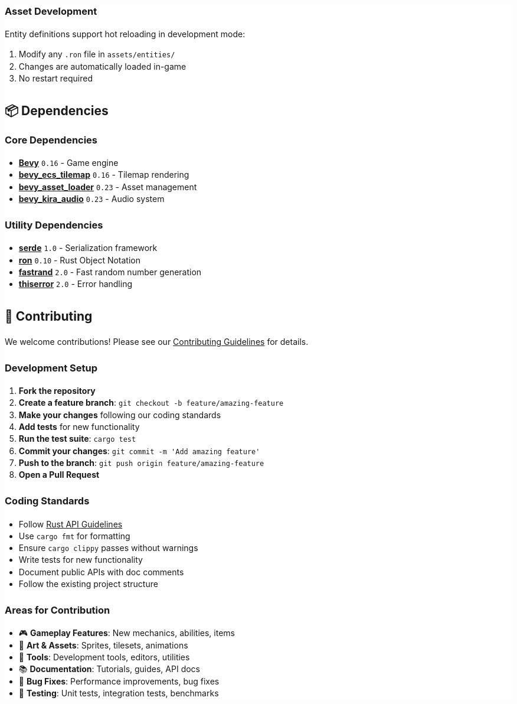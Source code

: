 ### Asset Development

Entity definitions support hot reloading in development mode:

1. Modify any `.ron` file in `assets/entities/`
2. Changes are automatically loaded in-game
3. No restart required

## 📦 Dependencies

### Core Dependencies

- **[Bevy](https://bevyengine.org/)** `0.16` - Game engine
- **[bevy_ecs_tilemap](https://github.com/StarArawn/bevy_ecs_tilemap)** `0.16` - Tilemap rendering
- **[bevy_asset_loader](https://github.com/NiklasEi/bevy_asset_loader)** `0.23` - Asset management
- **[bevy_kira_audio](https://github.com/NiklasEi/bevy_kira_audio)** `0.23` - Audio system

### Utility Dependencies

- **[serde](https://serde.rs/)** `1.0` - Serialization framework
- **[ron](https://github.com/ron-rs/ron)** `0.10` - Rust Object Notation
- **[fastrand](https://github.com/smol-rs/fastrand)** `2.0` - Fast random number generation
- **[thiserror](https://github.com/dtolnay/thiserror)** `2.0` - Error handling

## 🤝 Contributing

We welcome contributions! Please see our [Contributing Guidelines](CONTRIBUTING.md) for details.

### Development Setup

1. **Fork the repository**
2. **Create a feature branch**: `git checkout -b feature/amazing-feature`
3. **Make your changes** following our coding standards
4. **Add tests** for new functionality
5. **Run the test suite**: `cargo test`
6. **Commit your changes**: `git commit -m 'Add amazing feature'`
7. **Push to the branch**: `git push origin feature/amazing-feature`
8. **Open a Pull Request**

### Coding Standards

- Follow [Rust API Guidelines](https://rust-lang.github.io/api-guidelines/)
- Use `cargo fmt` for formatting
- Ensure `cargo clippy` passes without warnings
- Write tests for new functionality
- Document public APIs with doc comments
- Follow the existing project structure

### Areas for Contribution

- 🎮 **Gameplay Features**: New mechanics, abilities, items
- 🎨 **Art & Assets**: Sprites, tilesets, animations
- 🔧 **Tools**: Development tools, editors, utilities
- 📚 **Documentation**: Tutorials, guides, API docs
- 🐛 **Bug Fixes**: Performance improvements, bug fixes
- 🧪 **Testing**: Unit tests, integration tests, benchmarks
